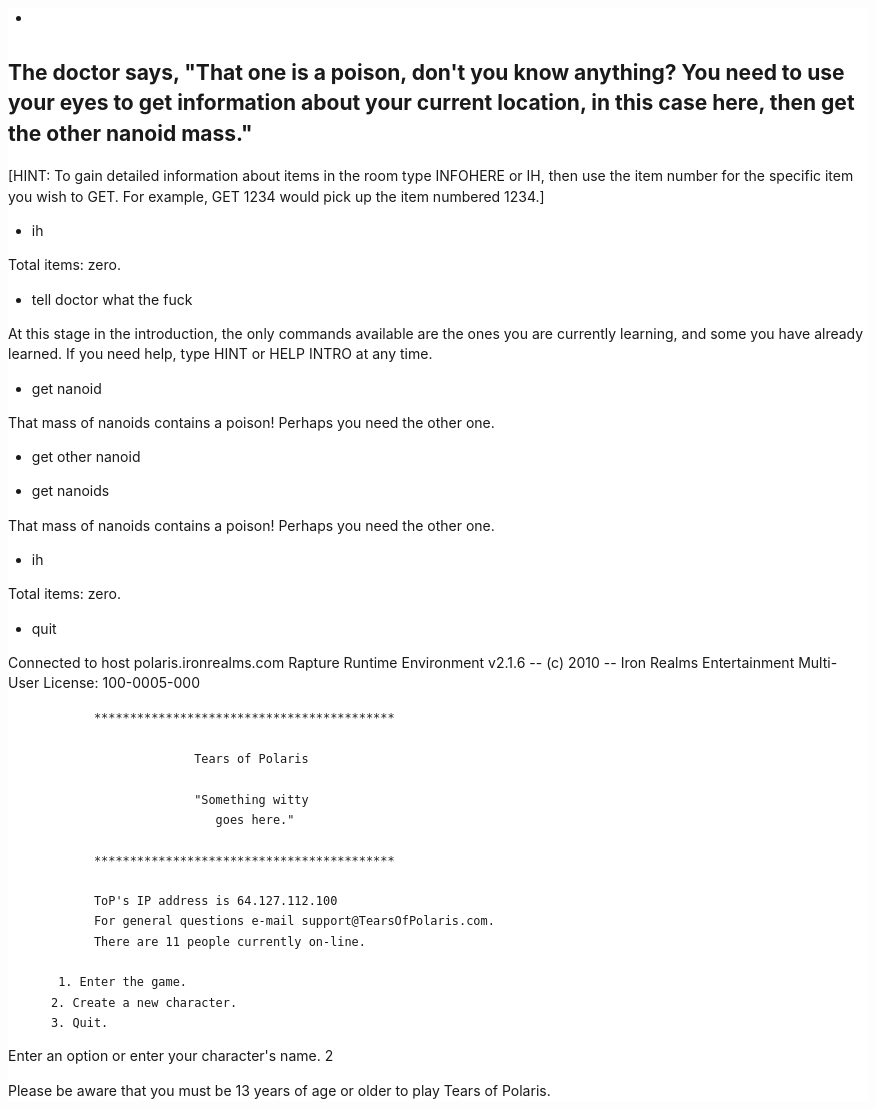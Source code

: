 - 
The doctor says, "That one is a poison, don't you know anything? You need to use
your eyes to get information about your current location, in this case here, 
then get the other nanoid mass."
- 
[HINT: To gain detailed information about items in the room type INFOHERE or IH,
then use the item number for the specific item you wish to GET.  For example, 
GET 1234 would pick up the item numbered 1234.]
- ih

~~~~~~~~~~~~~~~~~~~~~~~~~~~[ Room Item Information ]~~~~~~~~~~~~~~~~~~~~~~~~~~~
~~~~~~~~~~~~~~~~~~~~~~~~~~~~~~~~~~~~~~~~~~~~~~~~~~~~~~~~~~~~~~~~~~~~~~~~~~~~~~~

Total items: zero.
- tell doctor what the fuck

At this stage in the introduction, the only commands available are the ones you 
are currently learning, and some you have already learned. If you need help, 
type HINT or HELP INTRO at any time.
- get nanoid

That mass of nanoids contains a poison! Perhaps you need the other one.
- get other nanoid

- get nanoids

That mass of nanoids contains a poison! Perhaps you need the other one.
- ih

~~~~~~~~~~~~~~~~~~~~~~~~~~~[ Room Item Information ]~~~~~~~~~~~~~~~~~~~~~~~~~~~
~~~~~~~~~~~~~~~~~~~~~~~~~~~~~~~~~~~~~~~~~~~~~~~~~~~~~~~~~~~~~~~~~~~~~~~~~~~~~~~

Total items: zero.
- quit

Connected to host polaris.ironrealms.com
Rapture Runtime Environment v2.1.6 -- (c) 2010 -- Iron Realms Entertainment
Multi-User License: 100-0005-000

                ******************************************

                              Tears of Polaris

                              "Something witty
                                 goes here."

                ******************************************

                ToP's IP address is 64.127.112.100
                For general questions e-mail support@TearsOfPolaris.com.
                There are 11 people currently on-line.

           1. Enter the game.
          2. Create a new character.
          3. Quit.

Enter an option or enter your character's name. 2

Please be aware that you must be 13 years of age or older to play Tears of 
Polaris.
